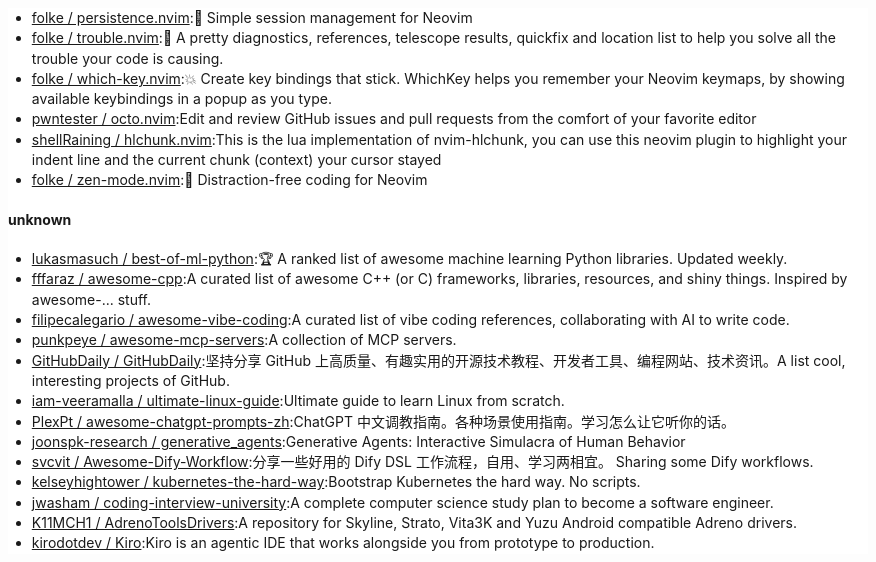 * [folke / persistence.nvim](https://github.com/folke/persistence.nvim):💾 Simple session management for Neovim
* [folke / trouble.nvim](https://github.com/folke/trouble.nvim):🚦 A pretty diagnostics, references, telescope results, quickfix and location list to help you solve all the trouble your code is causing.
* [folke / which-key.nvim](https://github.com/folke/which-key.nvim):💥 Create key bindings that stick. WhichKey helps you remember your Neovim keymaps, by showing available keybindings in a popup as you type.
* [pwntester / octo.nvim](https://github.com/pwntester/octo.nvim):Edit and review GitHub issues and pull requests from the comfort of your favorite editor
* [shellRaining / hlchunk.nvim](https://github.com/shellRaining/hlchunk.nvim):This is the lua implementation of nvim-hlchunk, you can use this neovim plugin to highlight your indent line and the current chunk (context) your cursor stayed
* [folke / zen-mode.nvim](https://github.com/folke/zen-mode.nvim):🧘 Distraction-free coding for Neovim

#### unknown
* [lukasmasuch / best-of-ml-python](https://github.com/lukasmasuch/best-of-ml-python):🏆 A ranked list of awesome machine learning Python libraries. Updated weekly.
* [fffaraz / awesome-cpp](https://github.com/fffaraz/awesome-cpp):A curated list of awesome C++ (or C) frameworks, libraries, resources, and shiny things. Inspired by awesome-... stuff.
* [filipecalegario / awesome-vibe-coding](https://github.com/filipecalegario/awesome-vibe-coding):A curated list of vibe coding references, collaborating with AI to write code.
* [punkpeye / awesome-mcp-servers](https://github.com/punkpeye/awesome-mcp-servers):A collection of MCP servers.
* [GitHubDaily / GitHubDaily](https://github.com/GitHubDaily/GitHubDaily):坚持分享 GitHub 上高质量、有趣实用的开源技术教程、开发者工具、编程网站、技术资讯。A list cool, interesting projects of GitHub.
* [iam-veeramalla / ultimate-linux-guide](https://github.com/iam-veeramalla/ultimate-linux-guide):Ultimate guide to learn Linux from scratch.
* [PlexPt / awesome-chatgpt-prompts-zh](https://github.com/PlexPt/awesome-chatgpt-prompts-zh):ChatGPT 中文调教指南。各种场景使用指南。学习怎么让它听你的话。
* [joonspk-research / generative_agents](https://github.com/joonspk-research/generative_agents):Generative Agents: Interactive Simulacra of Human Behavior
* [svcvit / Awesome-Dify-Workflow](https://github.com/svcvit/Awesome-Dify-Workflow):分享一些好用的 Dify DSL 工作流程，自用、学习两相宜。 Sharing some Dify workflows.
* [kelseyhightower / kubernetes-the-hard-way](https://github.com/kelseyhightower/kubernetes-the-hard-way):Bootstrap Kubernetes the hard way. No scripts.
* [jwasham / coding-interview-university](https://github.com/jwasham/coding-interview-university):A complete computer science study plan to become a software engineer.
* [K11MCH1 / AdrenoToolsDrivers](https://github.com/K11MCH1/AdrenoToolsDrivers):A repository for Skyline, Strato, Vita3K and Yuzu Android compatible Adreno drivers.
* [kirodotdev / Kiro](https://github.com/kirodotdev/Kiro):Kiro is an agentic IDE that works alongside you from prototype to production.
